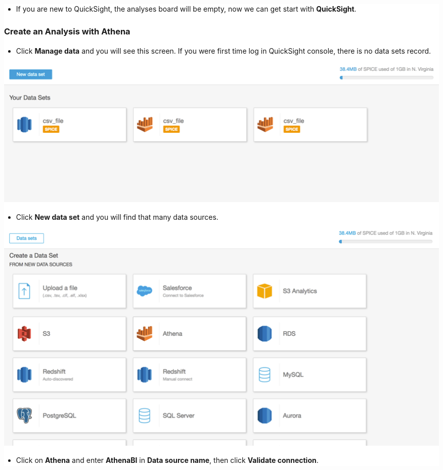 
* If you are new to QuickSight, the analyses board will be empty, now we can get start with **QuickSight**.

### Create an Analysis with Athena

* 	Click **Manage data** and you will see this screen. If you were first time log in QuickSight console, there is no data sets record.

![qs8.png](/images/qs8.png)

* 	Click **New data set** and you will find that many data sources.

![qs9.png](/images/qs9.png)

* 	Click on **Athena** and enter **AthenaBI** in **Data source name**, then click **Validate connection**.
